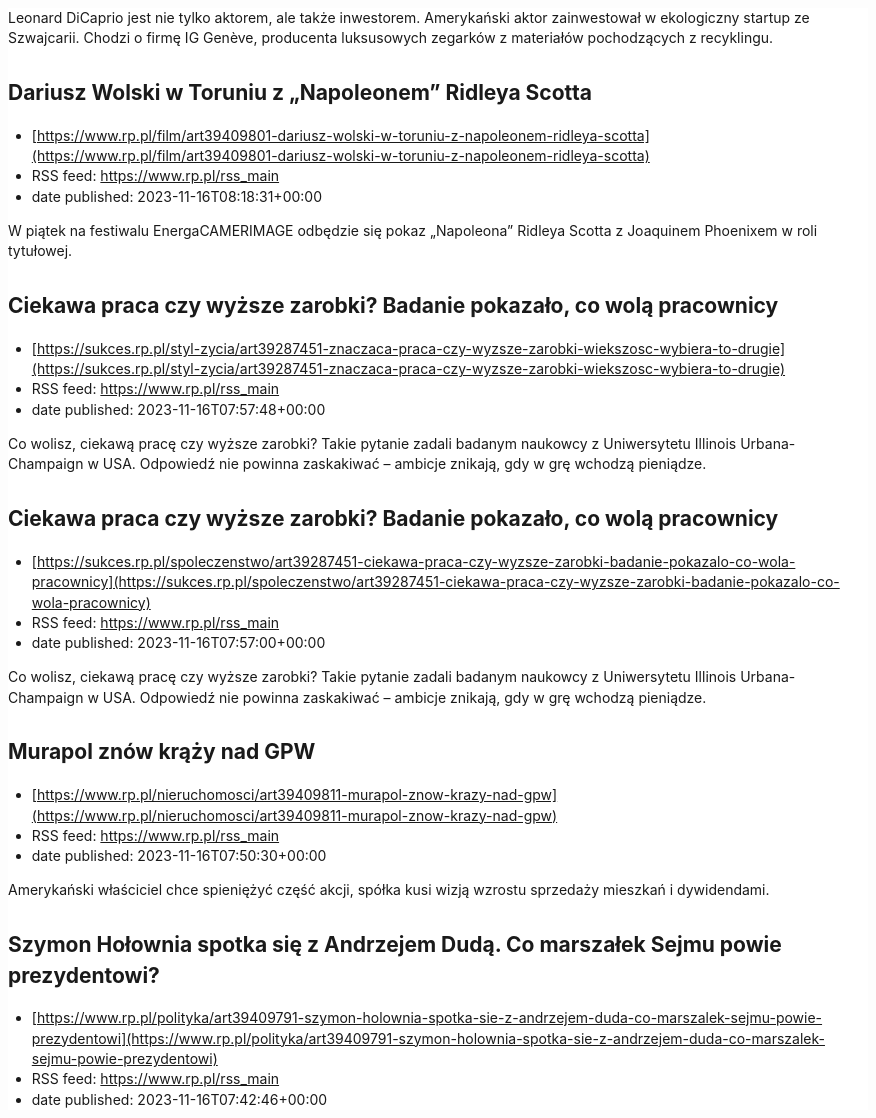 Leonard DiCaprio jest nie tylko aktorem, ale także inwestorem. Amerykański aktor zainwestował w ekologiczny startup ze Szwajcarii. Chodzi o firmę IG Genève, producenta luksusowych zegarków z materiałów pochodzących z recyklingu.

## Dariusz Wolski w Toruniu z „Napoleonem” Ridleya Scotta
 - [https://www.rp.pl/film/art39409801-dariusz-wolski-w-toruniu-z-napoleonem-ridleya-scotta](https://www.rp.pl/film/art39409801-dariusz-wolski-w-toruniu-z-napoleonem-ridleya-scotta)
 - RSS feed: https://www.rp.pl/rss_main
 - date published: 2023-11-16T08:18:31+00:00

W piątek na festiwalu EnergaCAMERIMAGE odbędzie się pokaz „Napoleona” Ridleya Scotta z Joaquinem Phoenixem w roli tytułowej.

## Ciekawa praca czy wyższe zarobki? Badanie pokazało, co wolą pracownicy
 - [https://sukces.rp.pl/styl-zycia/art39287451-znaczaca-praca-czy-wyzsze-zarobki-wiekszosc-wybiera-to-drugie](https://sukces.rp.pl/styl-zycia/art39287451-znaczaca-praca-czy-wyzsze-zarobki-wiekszosc-wybiera-to-drugie)
 - RSS feed: https://www.rp.pl/rss_main
 - date published: 2023-11-16T07:57:48+00:00

Co wolisz, ciekawą pracę czy wyższe zarobki? Takie pytanie zadali badanym naukowcy z Uniwersytetu Illinois Urbana-Champaign w USA. Odpowiedź nie powinna zaskakiwać – ambicje znikają, gdy w grę wchodzą pieniądze.

## Ciekawa praca czy wyższe zarobki? Badanie pokazało, co wolą pracownicy
 - [https://sukces.rp.pl/spoleczenstwo/art39287451-ciekawa-praca-czy-wyzsze-zarobki-badanie-pokazalo-co-wola-pracownicy](https://sukces.rp.pl/spoleczenstwo/art39287451-ciekawa-praca-czy-wyzsze-zarobki-badanie-pokazalo-co-wola-pracownicy)
 - RSS feed: https://www.rp.pl/rss_main
 - date published: 2023-11-16T07:57:00+00:00

Co wolisz, ciekawą pracę czy wyższe zarobki? Takie pytanie zadali badanym naukowcy z Uniwersytetu Illinois Urbana-Champaign w USA. Odpowiedź nie powinna zaskakiwać – ambicje znikają, gdy w grę wchodzą pieniądze.

## Murapol znów krąży nad GPW
 - [https://www.rp.pl/nieruchomosci/art39409811-murapol-znow-krazy-nad-gpw](https://www.rp.pl/nieruchomosci/art39409811-murapol-znow-krazy-nad-gpw)
 - RSS feed: https://www.rp.pl/rss_main
 - date published: 2023-11-16T07:50:30+00:00

Amerykański właściciel chce spieniężyć część akcji, spółka kusi wizją wzrostu sprzedaży mieszkań i dywidendami.

## Szymon Hołownia spotka się z Andrzejem Dudą. Co marszałek Sejmu powie prezydentowi?
 - [https://www.rp.pl/polityka/art39409791-szymon-holownia-spotka-sie-z-andrzejem-duda-co-marszalek-sejmu-powie-prezydentowi](https://www.rp.pl/polityka/art39409791-szymon-holownia-spotka-sie-z-andrzejem-duda-co-marszalek-sejmu-powie-prezydentowi)
 - RSS feed: https://www.rp.pl/rss_main
 - date published: 2023-11-16T07:42:46+00:00
